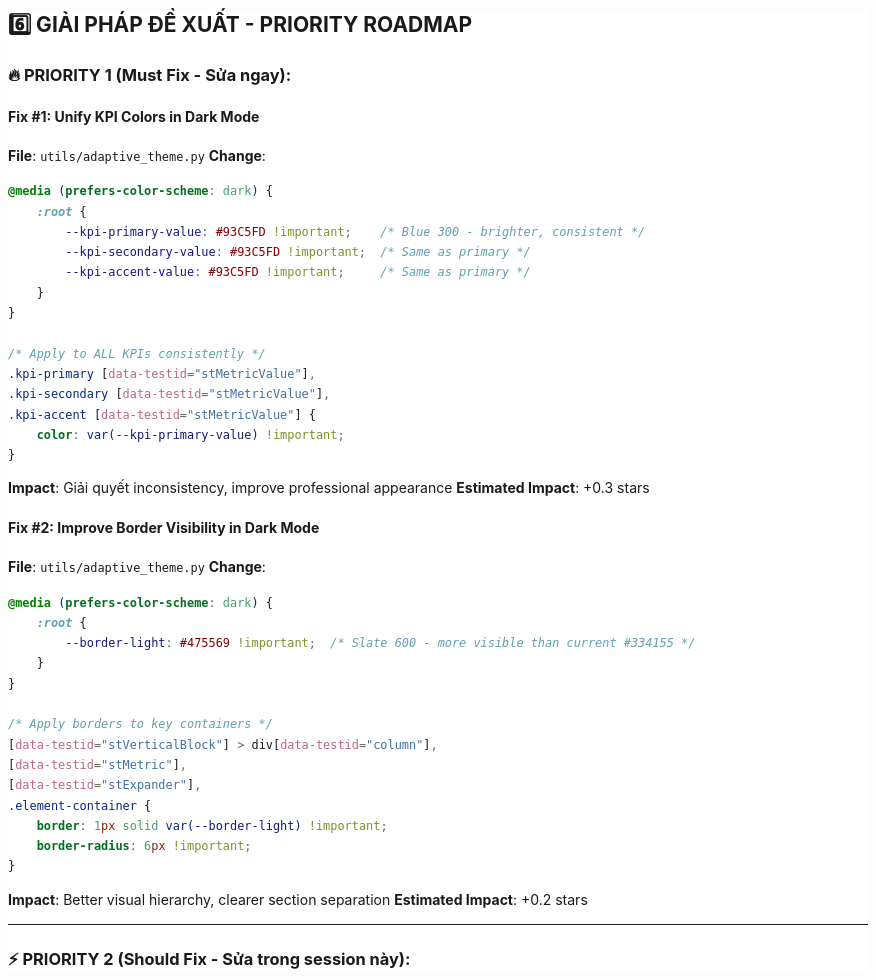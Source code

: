 ## 6️⃣ GIẢI PHÁP ĐỀ XUẤT - PRIORITY ROADMAP

### 🔥 PRIORITY 1 (Must Fix - Sửa ngay):

#### Fix #1: Unify KPI Colors in Dark Mode
**File**: `utils/adaptive_theme.py`
**Change**:
```css
@media (prefers-color-scheme: dark) {
    :root {
        --kpi-primary-value: #93C5FD !important;    /* Blue 300 - brighter, consistent */
        --kpi-secondary-value: #93C5FD !important;  /* Same as primary */
        --kpi-accent-value: #93C5FD !important;     /* Same as primary */
    }
}

/* Apply to ALL KPIs consistently */
.kpi-primary [data-testid="stMetricValue"],
.kpi-secondary [data-testid="stMetricValue"],
.kpi-accent [data-testid="stMetricValue"] {
    color: var(--kpi-primary-value) !important;
}
```
**Impact**: Giải quyết inconsistency, improve professional appearance
**Estimated Impact**: +0.3 stars

#### Fix #2: Improve Border Visibility in Dark Mode
**File**: `utils/adaptive_theme.py`
**Change**:
```css
@media (prefers-color-scheme: dark) {
    :root {
        --border-light: #475569 !important;  /* Slate 600 - more visible than current #334155 */
    }
}

/* Apply borders to key containers */
[data-testid="stVerticalBlock"] > div[data-testid="column"],
[data-testid="stMetric"],
[data-testid="stExpander"],
.element-container {
    border: 1px solid var(--border-light) !important;
    border-radius: 6px !important;
}
```
**Impact**: Better visual hierarchy, clearer section separation
**Estimated Impact**: +0.2 stars

---

### ⚡ PRIORITY 2 (Should Fix - Sửa trong session này):
